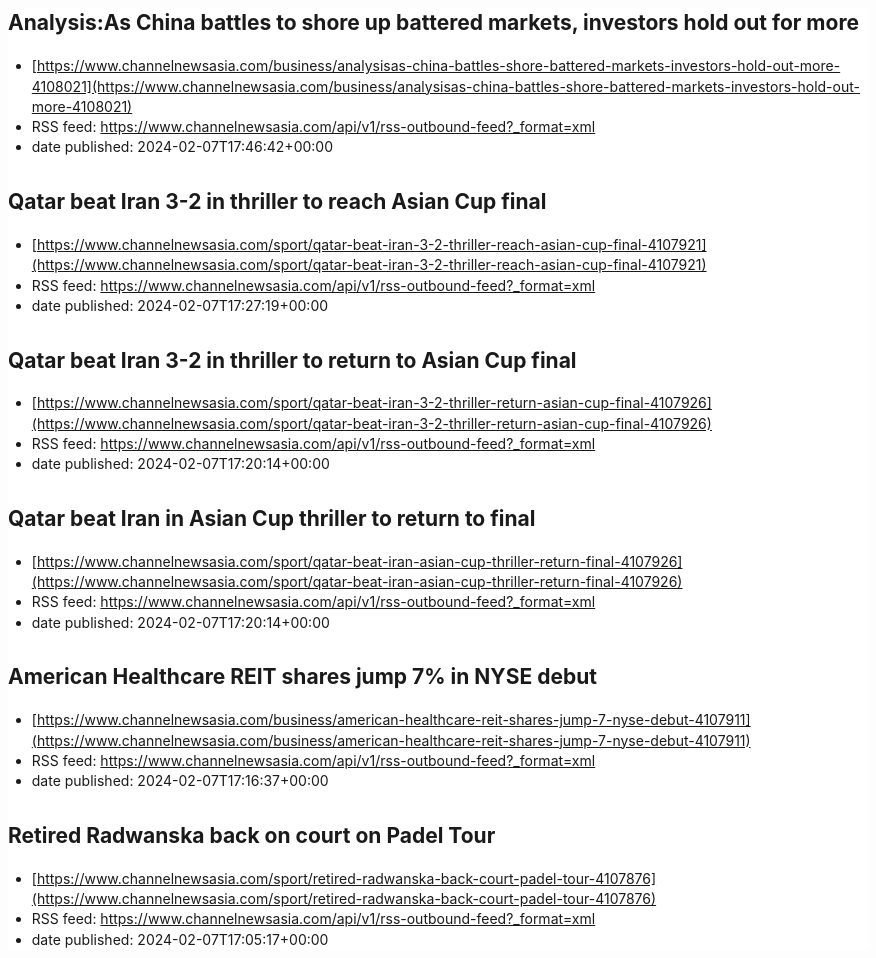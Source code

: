 

## Analysis:As China battles to shore up battered markets, investors hold out for more
 - [https://www.channelnewsasia.com/business/analysisas-china-battles-shore-battered-markets-investors-hold-out-more-4108021](https://www.channelnewsasia.com/business/analysisas-china-battles-shore-battered-markets-investors-hold-out-more-4108021)
 - RSS feed: https://www.channelnewsasia.com/api/v1/rss-outbound-feed?_format=xml
 - date published: 2024-02-07T17:46:42+00:00



## Qatar beat Iran 3-2 in thriller to reach Asian Cup final
 - [https://www.channelnewsasia.com/sport/qatar-beat-iran-3-2-thriller-reach-asian-cup-final-4107921](https://www.channelnewsasia.com/sport/qatar-beat-iran-3-2-thriller-reach-asian-cup-final-4107921)
 - RSS feed: https://www.channelnewsasia.com/api/v1/rss-outbound-feed?_format=xml
 - date published: 2024-02-07T17:27:19+00:00



## Qatar beat Iran 3-2 in thriller to return to Asian Cup final
 - [https://www.channelnewsasia.com/sport/qatar-beat-iran-3-2-thriller-return-asian-cup-final-4107926](https://www.channelnewsasia.com/sport/qatar-beat-iran-3-2-thriller-return-asian-cup-final-4107926)
 - RSS feed: https://www.channelnewsasia.com/api/v1/rss-outbound-feed?_format=xml
 - date published: 2024-02-07T17:20:14+00:00



## Qatar beat Iran in Asian Cup thriller to return to final
 - [https://www.channelnewsasia.com/sport/qatar-beat-iran-asian-cup-thriller-return-final-4107926](https://www.channelnewsasia.com/sport/qatar-beat-iran-asian-cup-thriller-return-final-4107926)
 - RSS feed: https://www.channelnewsasia.com/api/v1/rss-outbound-feed?_format=xml
 - date published: 2024-02-07T17:20:14+00:00



## American Healthcare REIT shares jump 7% in NYSE debut
 - [https://www.channelnewsasia.com/business/american-healthcare-reit-shares-jump-7-nyse-debut-4107911](https://www.channelnewsasia.com/business/american-healthcare-reit-shares-jump-7-nyse-debut-4107911)
 - RSS feed: https://www.channelnewsasia.com/api/v1/rss-outbound-feed?_format=xml
 - date published: 2024-02-07T17:16:37+00:00



## Retired Radwanska back on court on Padel Tour
 - [https://www.channelnewsasia.com/sport/retired-radwanska-back-court-padel-tour-4107876](https://www.channelnewsasia.com/sport/retired-radwanska-back-court-padel-tour-4107876)
 - RSS feed: https://www.channelnewsasia.com/api/v1/rss-outbound-feed?_format=xml
 - date published: 2024-02-07T17:05:17+00:00
